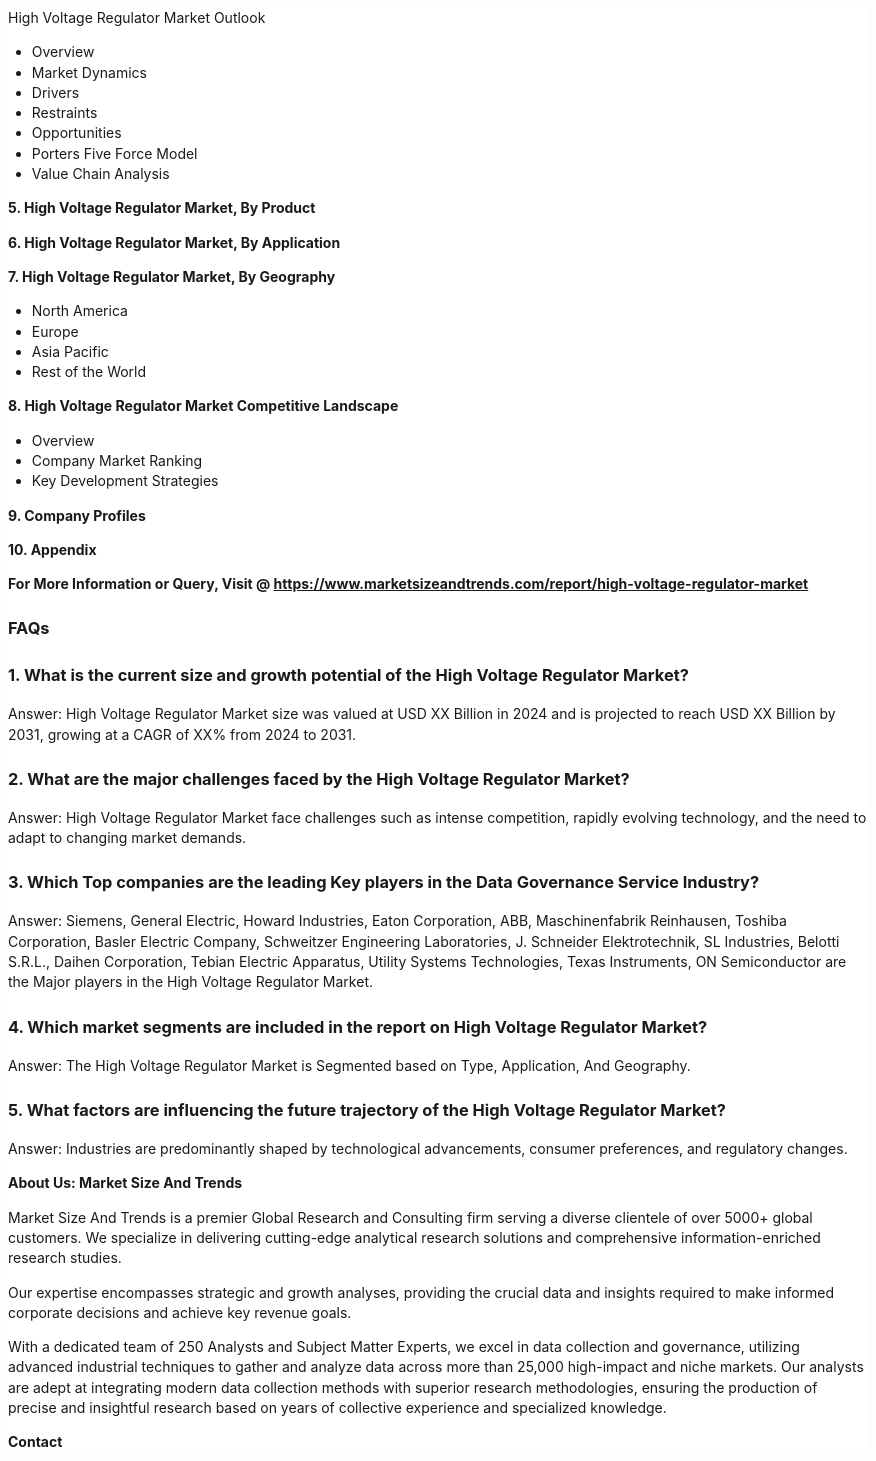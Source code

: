 High Voltage Regulator Market Outlook</span></strong></p></div><div class="" data-test-id=""><ul><li><span class="">Overview</span></li><li><span class="">Market Dynamics</span></li><li><span class="">Drivers</span></li><li><span class="">Restraints</span></li><li><span class="">Opportunities</span></li><li><span class="">Porters Five Force Model</span></li><li><span class="">Value Chain Analysis</span></li></ul></div><div class="" data-test-id=""><p><strong><span class="">5. High Voltage Regulator Market, By Product</span></strong></p></div><div class="" data-test-id=""><p><strong><span class="">6. High Voltage Regulator Market, By Application</span></strong></p></div><div class="" data-test-id=""><p><strong><span class="">7. High Voltage Regulator Market, By Geography</span></strong></p></div><div class="" data-test-id=""><ul><li><span class="">North America</span></li><li><span class="">Europe</span></li><li><span class="">Asia Pacific</span></li><li><span class="">Rest of the World</span></li></ul></div><div class="" data-test-id=""><p><strong><span class="">8. High Voltage Regulator Market Competitive Landscape</span></strong></p></div><div class="" data-test-id=""><ul><li><span class="">Overview</span></li><li><span class="">Company Market Ranking</span></li><li><span class="">Key Development Strategies</span></li></ul></div><div class="" data-test-id=""><p><strong><span class="">9. Company Profiles</span></strong></p></div><div class="" data-test-id=""><p><strong><span class="">10. Appendix</span></strong></p></div><div class="" data-test-id=""><p><strong><span class="">For More Information or Query, Visit @ <a href="https://www.marketsizeandtrends.com/report/high-voltage-regulator-market" target="_blank">https://www.marketsizeandtrends.com/report/high-voltage-regulator-market</a></span></strong></p></div><div class="" data-test-id=""><div class="article-main__content" data-test-id="publishing-text-block"><h3><strong><span class="">FAQs</span></strong></h3></div><div class="article-main__content" data-test-id="publishing-text-block"><h3><span class="">1. What is the current size and growth potential of the High Voltage Regulator Market?</span></h3></div><div class="article-main__content" data-test-id="publishing-text-block"><p><span class="font-[700]">Answer</span><span class="">: High Voltage Regulator Market size was valued at USD XX Billion in 2024 and is projected to reach USD XX Billion by 2031, growing at a CAGR of XX% from 2024 to 2031.</span></p></div><div class="article-main__content" data-test-id="publishing-text-block"><h3><span class="">2. What are the major challenges faced by the High Voltage Regulator Market?</span></h3></div><div class="article-main__content" data-test-id="publishing-text-block"><p><span class="font-[700]">Answer</span><span class="">: High Voltage Regulator Market face challenges such as intense competition, rapidly evolving technology, and the need to adapt to changing market demands.</span></p></div><div class="article-main__content" data-test-id="publishing-text-block"><h3><span class="">3. Which Top companies are the leading Key players in the Data Governance Service Industry?</span></h3></div><div class="article-main__content" data-test-id="publishing-text-block"><p><span class="font-[700]">Answer</span><span class="">: Siemens, General Electric, Howard Industries, Eaton Corporation, ABB, Maschinenfabrik Reinhausen, Toshiba Corporation, Basler Electric Company, Schweitzer Engineering Laboratories, J. Schneider Elektrotechnik, SL Industries, Belotti S.R.L., Daihen Corporation, Tebian Electric Apparatus, Utility Systems Technologies, Texas Instruments, ON Semiconductor are the Major players in the High Voltage Regulator Market.</span></p></div><div class="article-main__content" data-test-id="publishing-text-block"><h3><span class="">4. Which market segments are included in the report on High Voltage Regulator Market?</span></h3></div><div class="article-main__content" data-test-id="publishing-text-block"><p><span class="font-[700]">Answer</span><span class="">: The High Voltage Regulator Market is Segmented based on Type, Application, And Geography.</span></p></div><div class="article-main__content" data-test-id="publishing-text-block"><h3><span class="">5. What factors are influencing the future trajectory of the High Voltage Regulator Market?</span></h3></div><div class="article-main__content" data-test-id="publishing-text-block"><p><span class="font-[700]">Answer:</span><span class="">&nbsp;Industries are predominantly shaped by technological advancements, consumer preferences, and regulatory changes.</span></p></div><p><strong><span class="">About Us: Market Size And Trends</span></strong></p></div><div class="" data-test-id=""><p><span class="">Market Size And Trends is a premier Global Research and Consulting firm serving a diverse clientele of over 5000+ global customers. We specialize in delivering cutting-edge analytical research solutions and comprehensive information-enriched research studies.</span></p></div><div class="" data-test-id=""><p><span class="">Our expertise encompasses strategic and growth analyses, providing the crucial data and insights required to make informed corporate decisions and achieve key revenue goals.</span></p></div><div class="" data-test-id=""><p><span class="">With a dedicated team of 250 Analysts and Subject Matter Experts, we excel in data collection and governance, utilizing advanced industrial techniques to gather and analyze data across more than 25,000 high-impact and niche markets. Our analysts are adept at integrating modern data collection methods with superior research methodologies, ensuring the production of precise and insightful research based on years of collective experience and specialized knowledge.</span></p></div><div class="" data-test-id=""><p><strong><span class="">Contact